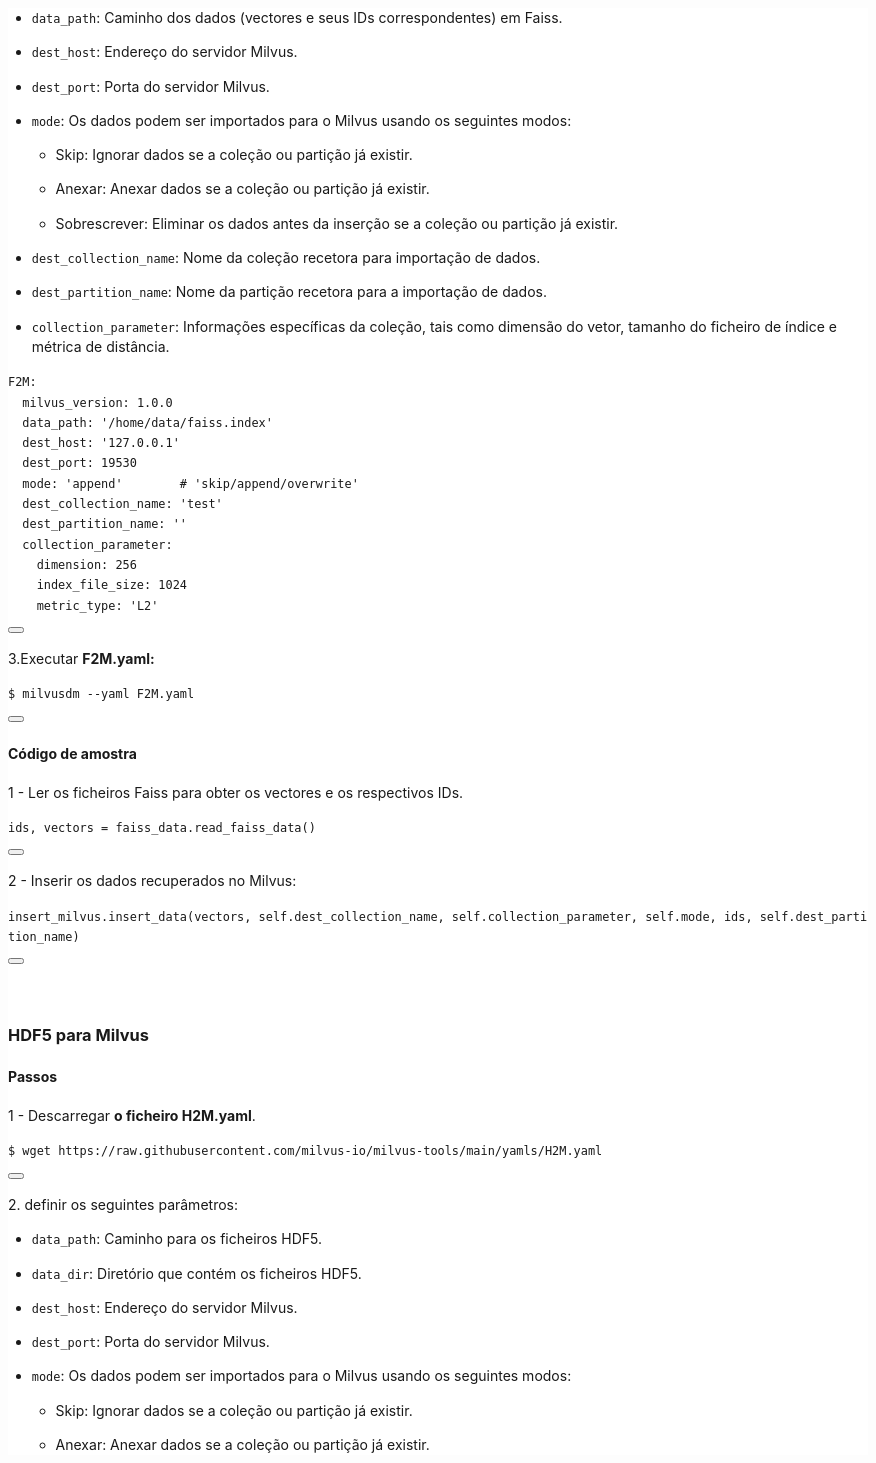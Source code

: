 <ul>
<li><p><code translate="no">data_path</code>: Caminho dos dados (vectores e seus IDs correspondentes) em Faiss.</p></li>
<li><p><code translate="no">dest_host</code>: Endereço do servidor Milvus.</p></li>
<li><p><code translate="no">dest_port</code>: Porta do servidor Milvus.</p></li>
<li><p><code translate="no">mode</code>: Os dados podem ser importados para o Milvus usando os seguintes modos:</p>
<ul>
<li><p>Skip: Ignorar dados se a coleção ou partição já existir.</p></li>
<li><p>Anexar: Anexar dados se a coleção ou partição já existir.</p></li>
<li><p>Sobrescrever: Eliminar os dados antes da inserção se a coleção ou partição já existir.</p></li>
</ul></li>
<li><p><code translate="no">dest_collection_name</code>: Nome da coleção recetora para importação de dados.</p></li>
<li><p><code translate="no">dest_partition_name</code>: Nome da partição recetora para a importação de dados.</p></li>
<li><p><code translate="no">collection_parameter</code>: Informações específicas da coleção, tais como dimensão do vetor, tamanho do ficheiro de índice e métrica de distância.</p></li>
</ul>
<pre><code translate="no">F2M:
  milvus_version: <span class="hljs-number">1.0</span><span class="hljs-number">.0</span>
  data_path: <span class="hljs-string">&#x27;/home/data/faiss.index&#x27;</span>
  dest_host: <span class="hljs-string">&#x27;127.0.0.1&#x27;</span>
  dest_port: <span class="hljs-number">19530</span>
  mode: <span class="hljs-string">&#x27;append&#x27;</span>        <span class="hljs-comment"># &#x27;skip/append/overwrite&#x27;</span>
  dest_collection_name: <span class="hljs-string">&#x27;test&#x27;</span>
  dest_partition_name: <span class="hljs-string">&#x27;&#x27;</span>
  collection_parameter:
    dimension: <span class="hljs-number">256</span>
    index_file_size: <span class="hljs-number">1024</span>
    metric_type: <span class="hljs-string">&#x27;L2&#x27;</span>
<button class="copy-code-btn"></button></code></pre>
<p>3.Executar <strong>F2M.yaml:</strong></p>
<pre><code translate="no">$ milvusdm --yaml F2M.yaml
<button class="copy-code-btn"></button></code></pre>
<h4 id="Sample-Code" class="common-anchor-header">Código de amostra</h4><p>1 - Ler os ficheiros Faiss para obter os vectores e os respectivos IDs.</p>
<pre><code translate="no">ids, vectors = faiss_data.read_faiss_data()
<button class="copy-code-btn"></button></code></pre>
<p>2 - Inserir os dados recuperados no Milvus:</p>
<pre><code translate="no">insert_milvus.insert_data(vectors, <span class="hljs-variable language_">self</span>.dest_collection_name, <span class="hljs-variable language_">self</span>.collection_parameter, <span class="hljs-variable language_">self</span>.mode, ids, <span class="hljs-variable language_">self</span>.dest_partition_name)
<button class="copy-code-btn"></button></code></pre>
<p><br/></p>
<h3 id="HDF5-to-Milvus" class="common-anchor-header">HDF5 para Milvus</h3><h4 id="Steps" class="common-anchor-header">Passos</h4><p>1 - Descarregar <strong>o ficheiro H2M.yaml</strong>.</p>
<pre><code translate="no">$ wget <span class="hljs-attr">https</span>:<span class="hljs-comment">//raw.githubusercontent.com/milvus-io/milvus-tools/main/yamls/H2M.yaml</span>
<button class="copy-code-btn"></button></code></pre>
<p>2. definir os seguintes parâmetros:</p>
<ul>
<li><p><code translate="no">data_path</code>: Caminho para os ficheiros HDF5.</p></li>
<li><p><code translate="no">data_dir</code>: Diretório que contém os ficheiros HDF5.</p></li>
<li><p><code translate="no">dest_host</code>: Endereço do servidor Milvus.</p></li>
<li><p><code translate="no">dest_port</code>: Porta do servidor Milvus.</p></li>
<li><p><code translate="no">mode</code>: Os dados podem ser importados para o Milvus usando os seguintes modos:</p>
<ul>
<li><p>Skip: Ignorar dados se a coleção ou partição já existir.</p></li>
<li><p>Anexar: Anexar dados se a coleção ou partição já existir.</p></li>